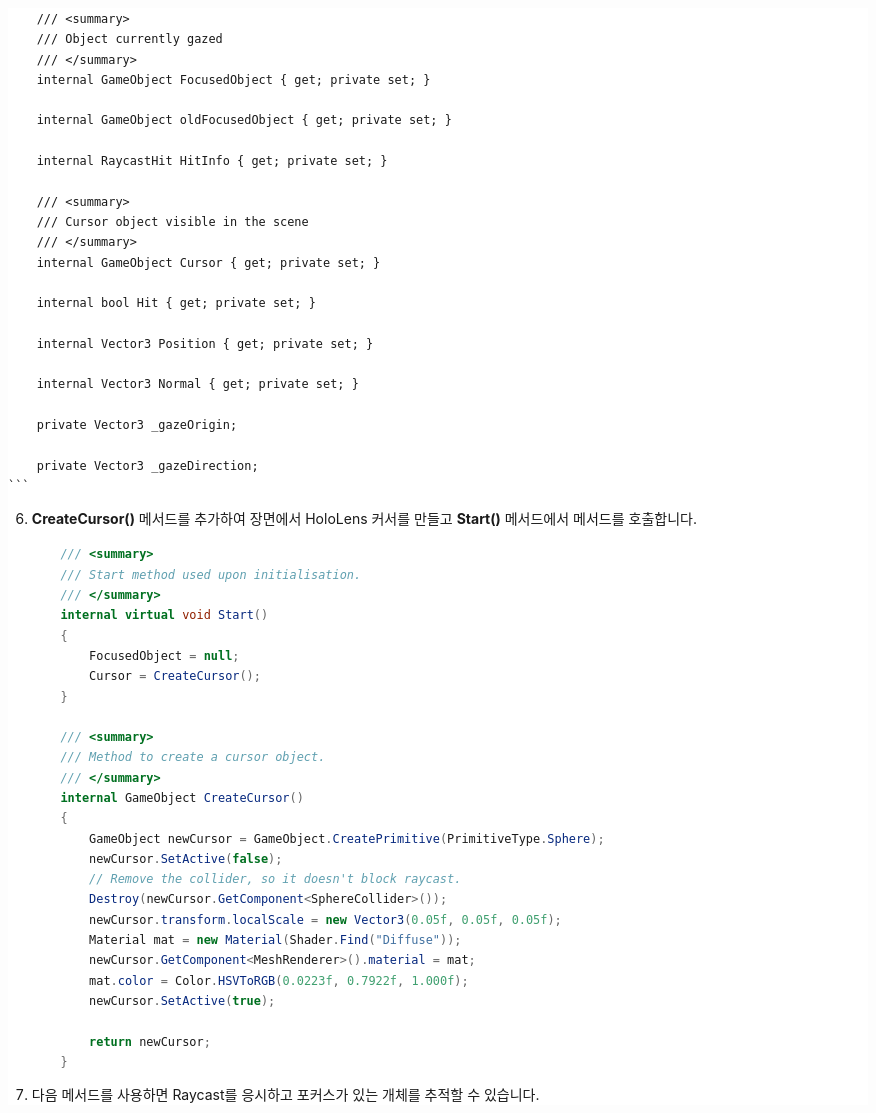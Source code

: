         /// <summary>
        /// Object currently gazed
        /// </summary>
        internal GameObject FocusedObject { get; private set; }

        internal GameObject oldFocusedObject { get; private set; }

        internal RaycastHit HitInfo { get; private set; }

        /// <summary>
        /// Cursor object visible in the scene
        /// </summary>
        internal GameObject Cursor { get; private set; }

        internal bool Hit { get; private set; }

        internal Vector3 Position { get; private set; }

        internal Vector3 Normal { get; private set; }

        private Vector3 _gazeOrigin;

        private Vector3 _gazeDirection;
    ```

6.  **CreateCursor()** 메서드를 추가하여 장면에서 HoloLens 커서를 만들고 **Start()** 메서드에서 메서드를 호출합니다.

    ```csharp    
        /// <summary>
        /// Start method used upon initialisation.
        /// </summary>
        internal virtual void Start()
        {
            FocusedObject = null;
            Cursor = CreateCursor();
        }

        /// <summary>
        /// Method to create a cursor object.
        /// </summary>
        internal GameObject CreateCursor()
        {
            GameObject newCursor = GameObject.CreatePrimitive(PrimitiveType.Sphere);
            newCursor.SetActive(false);
            // Remove the collider, so it doesn't block raycast.
            Destroy(newCursor.GetComponent<SphereCollider>());
            newCursor.transform.localScale = new Vector3(0.05f, 0.05f, 0.05f);
            Material mat = new Material(Shader.Find("Diffuse"));
            newCursor.GetComponent<MeshRenderer>().material = mat;
            mat.color = Color.HSVToRGB(0.0223f, 0.7922f, 1.000f);
            newCursor.SetActive(true);

            return newCursor;
        }
    ```

7.  다음 메서드를 사용하면 Raycast를 응시하고 포커스가 있는 개체를 추적할 수 있습니다.
